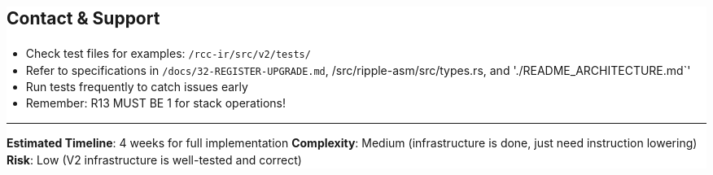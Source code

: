 ## Contact & Support

- Check test files for examples: `/rcc-ir/src/v2/tests/`
- Refer to specifications in `/docs/32-REGISTER-UPGRADE.md`, /src/ripple-asm/src/types.rs, and './README_ARCHITECTURE.md`'
- Run tests frequently to catch issues early
- Remember: R13 MUST BE 1 for stack operations!

---

**Estimated Timeline**: 4 weeks for full implementation
**Complexity**: Medium (infrastructure is done, just need instruction lowering)
**Risk**: Low (V2 infrastructure is well-tested and correct)